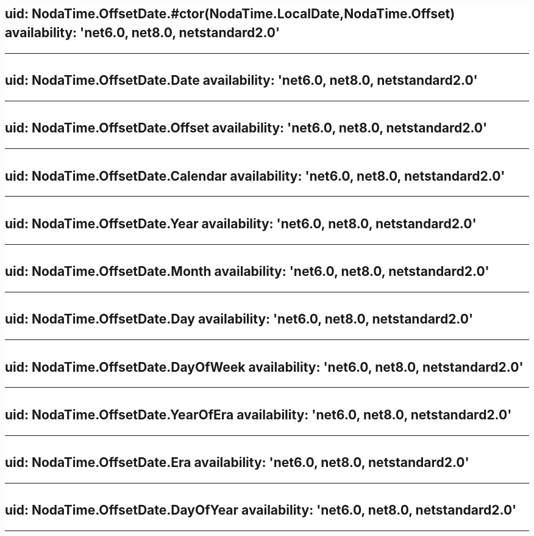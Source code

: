 uid: NodaTime.OffsetDate.#ctor(NodaTime.LocalDate,NodaTime.Offset)
availability: 'net6.0, net8.0, netstandard2.0'
---

---
uid: NodaTime.OffsetDate.Date
availability: 'net6.0, net8.0, netstandard2.0'
---

---
uid: NodaTime.OffsetDate.Offset
availability: 'net6.0, net8.0, netstandard2.0'
---

---
uid: NodaTime.OffsetDate.Calendar
availability: 'net6.0, net8.0, netstandard2.0'
---

---
uid: NodaTime.OffsetDate.Year
availability: 'net6.0, net8.0, netstandard2.0'
---

---
uid: NodaTime.OffsetDate.Month
availability: 'net6.0, net8.0, netstandard2.0'
---

---
uid: NodaTime.OffsetDate.Day
availability: 'net6.0, net8.0, netstandard2.0'
---

---
uid: NodaTime.OffsetDate.DayOfWeek
availability: 'net6.0, net8.0, netstandard2.0'
---

---
uid: NodaTime.OffsetDate.YearOfEra
availability: 'net6.0, net8.0, netstandard2.0'
---

---
uid: NodaTime.OffsetDate.Era
availability: 'net6.0, net8.0, netstandard2.0'
---

---
uid: NodaTime.OffsetDate.DayOfYear
availability: 'net6.0, net8.0, netstandard2.0'
---

---